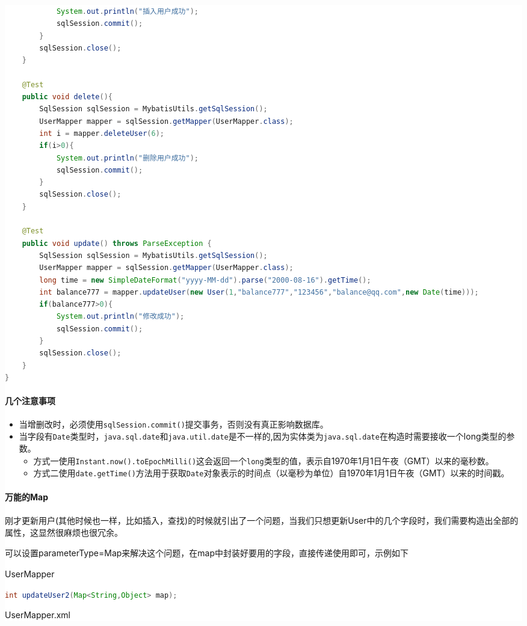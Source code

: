 ```java
            System.out.println("插入用户成功");
            sqlSession.commit();
        }
        sqlSession.close();
    }

    @Test
    public void delete(){
        SqlSession sqlSession = MybatisUtils.getSqlSession();
        UserMapper mapper = sqlSession.getMapper(UserMapper.class);
        int i = mapper.deleteUser(6);
        if(i>0){
            System.out.println("删除用户成功");
            sqlSession.commit();
        }
        sqlSession.close();
    }

    @Test
    public void update() throws ParseException {
        SqlSession sqlSession = MybatisUtils.getSqlSession();
        UserMapper mapper = sqlSession.getMapper(UserMapper.class);
        long time = new SimpleDateFormat("yyyy-MM-dd").parse("2000-08-16").getTime();
        int balance777 = mapper.updateUser(new User(1,"balance777","123456","balance@qq.com",new Date(time)));
        if(balance777>0){
            System.out.println("修改成功");
            sqlSession.commit();
        }
        sqlSession.close();
    }
}
```

#### 几个注意事项

- 当增删改时，必须使用`sqlSession.commit()`提交事务，否则没有真正影响数据库。
- 当字段有`Date`类型时，`java.sql.date`和`java.util.date`是不一样的,因为实体类为`java.sql.date`在构造时需要接收一个long类型的参数。
  - 方式一使用`Instant.now().toEpochMilli()`这会返回一个`long`类型的值，表示自1970年1月1日午夜（GMT）以来的毫秒数。
  - 方式二使用`date.getTime()`方法用于获取`Date`对象表示的时间点（以毫秒为单位）自1970年1月1日午夜（GMT）以来的时间戳。

#### 万能的Map

刚才更新用户(其他时候也一样，比如插入，查找)的时候就引出了一个问题，当我们只想更新User中的几个字段时，我们需要构造出全部的属性，这显然很麻烦也很冗余。

可以设置parameterType=Map来解决这个问题，在map中封装好要用的字段，直接传递使用即可，示例如下

UserMapper

```java
int updateUser2(Map<String,Object> map);
```

UserMapper.xml

